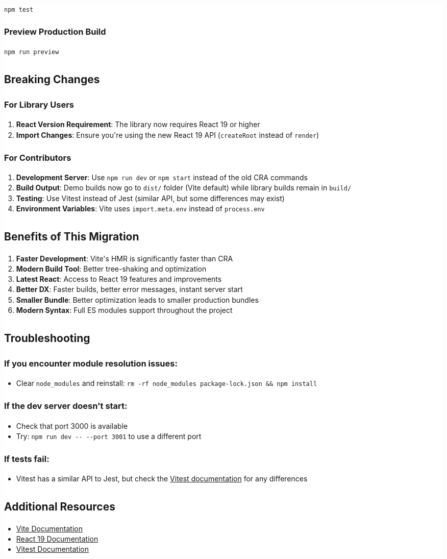 ```bash
npm test
```

### Preview Production Build

```bash
npm run preview
```

## Breaking Changes

### For Library Users

1. **React Version Requirement**: The library now requires React 19 or higher
2. **Import Changes**: Ensure you're using the new React 19 API (`createRoot` instead of `render`)

### For Contributors

1. **Development Server**: Use `npm run dev` or `npm start` instead of the old CRA commands
2. **Build Output**: Demo builds now go to `dist/` folder (Vite default) while library builds remain in `build/`
3. **Testing**: Use Vitest instead of Jest (similar API, but some differences may exist)
4. **Environment Variables**: Vite uses `import.meta.env` instead of `process.env`

## Benefits of This Migration

1. **Faster Development**: Vite's HMR is significantly faster than CRA
2. **Modern Build Tool**: Better tree-shaking and optimization
3. **Latest React**: Access to React 19 features and improvements
4. **Better DX**: Faster builds, better error messages, instant server start
5. **Smaller Bundle**: Better optimization leads to smaller production bundles
6. **Modern Syntax**: Full ES modules support throughout the project

## Troubleshooting

### If you encounter module resolution issues:

- Clear `node_modules` and reinstall: `rm -rf node_modules package-lock.json && npm install`

### If the dev server doesn't start:

- Check that port 3000 is available
- Try: `npm run dev -- --port 3001` to use a different port

### If tests fail:

- Vitest has a similar API to Jest, but check the [Vitest documentation](https://vitest.dev/) for any differences

## Additional Resources

- [Vite Documentation](https://vitejs.dev/)
- [React 19 Documentation](https://react.dev/)
- [Vitest Documentation](https://vitest.dev/)

